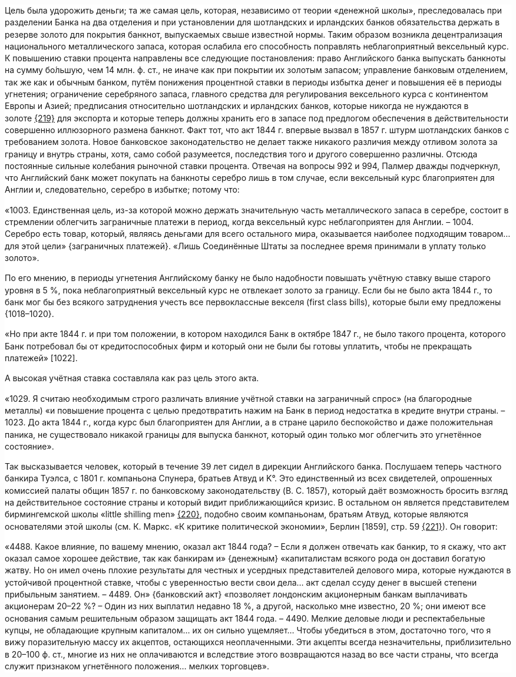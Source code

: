 Цель была удорожить деньги; та же самая цель, которая, независимо от теории «денежной школы», преследовалась при разделении Банка на два отделения и при установлении для шотландских и ирландских банков обязательства держать в резерве золото для покрытия банкнот, выпускаемых свыше известной нормы. Таким образом возникла децентрализация национального металлического запаса, которая ослабила его способность поправлять неблагоприятный вексельный курс. К повышению ставки процента направлены все следующие постановления: право Английского банка выпускать банкноты на сумму бо́льшую, чем 14 млн. ф. ст., не иначе как при покрытии их золотым запасом; управление банковым отделением, так же как и обычным банком, путём понижения процентной ставки в периоды избытка денег и повышения её в периоды угнетения; ограничение серебряного запаса, главного средства для регулирования вексельного курса с континентом Европы и Азией; предписания относительно шотландских и ирландских банков, которые никогда не нуждаются в золоте [{219}](app://obsidian.md/contentnotes4.html#c_219) для экспорта и которые теперь должны хранить его в запасе под предлогом обеспечения в действительности совершенно иллюзорного размена банкнот. Факт тот, что акт 1844 г. впервые вызвал в 1857 г. штурм шотландских банков с требованием золота. Новое банковское законодательство не делает также никакого различия между отливом золота за границу и внутрь страны, хотя, само собой разумеется, последствия того и другого совершенно различны. Отсюда постоянные сильные колебания рыночной ставки процента. Отвечая на вопросы 992 и 994, Палмер дважды подчеркнул, что Английский банк может покупать на банкноты серебро лишь в том случае, если вексельный курс благоприятен для Англии и, следовательно, серебро в избытке; потому что:

«1003. Единственная цель, из-за которой можно держать значительную часть металлического запаса в серебре, состоит в стремлении облегчить заграничные платежи в период, когда вексельный курс неблагоприятен для Англии. – 1004. Серебро есть товар, который, являясь деньгами для всего остального мира, оказывается наиболее подходящим товаром… для этой цели» {заграничных платежей}. «Лишь Соединённые Штаты за последнее время принимали в уплату только золото».

По его мнению, в периоды угнетения Английскому банку не было надобности повышать учётную ставку выше старого уровня в 5 %, пока неблагоприятный вексельный курс не отвлекает золото за границу. Если бы не было акта 1844 г., то банк мог бы без всякого затруднения учесть все первоклассные векселя (first class bills), которые были ему предложены {1018–1020}.

«Но при акте 1844 г. и при том положении, в котором находился Банк в октябре 1847 г., не было такого процента, которого Банк потребовал бы от кредитоспособных фирм и который они не были бы готовы уплатить, чтобы не прекращать платежей» [1022].

А высокая учётная ставка составляла как раз цель этого акта.

«1029. Я считаю необходимым строго различать влияние учётной ставки на заграничный спрос» (на благородные металлы) «и повышение процента с целью предотвратить нажим на Банк в период недостатка в кредите внутри страны. – 1023. До акта 1844 г., когда курс был благоприятен для Англии, а в стране царило беспокойство и даже положительная паника, не существовало никакой границы для выпуска банкнот, который один только мог облегчить это угнетённое состояние».

Так высказывается человек, который в течение 39 лет сидел в дирекции Английского банка. Послушаем теперь частного банкира Туэлса, с 1801 г. компаньона Спунера, братьев Атвуд и K°. Это единственный из всех свидетелей, опрошенных комиссией палаты общин 1857 г. по банковскому законодательству (B. C. 1857), который даёт возможность бросить взгляд на действительное состояние страны и который видит приближающийся кризис. В остальном он является представителем бирмингемской школы «little shilling men» [{220}](app://obsidian.md/contentnotes4.html#c_220), подобно своим компаньонам, братьям Атвуд, которые являются основателями этой школы (см. К. Маркс. «К критике политической экономии», Берлин [1859], стр. 59 [{221}](app://obsidian.md/contentnotes4.html#c_221)). Он говорит:

«4488. Какое влияние, по вашему мнению, оказал акт 1844 года? – Если я должен отвечать как банкир, то я скажу, что акт оказал самое хорошее действие, так как банкирам и» {денежным} «капиталистам всякого рода он доставил богатую жатву. Но он имел очень плохие результаты для честных и усердных представителей делового мира, которые нуждаются в устойчивой процентной ставке, чтобы с уверенностью вести свои дела… акт сделал ссуду денег в высшей степени прибыльным занятием. – 4489. Он» {банковский акт} «позволяет лондонским акционерным банкам выплачивать акционерам 20–22 %? – Один из них выплатил недавно 18 %, а другой, насколько мне известно, 20 %; они имеют все основания самым решительным образом защищать акт 1844 года. – 4490. Мелкие деловые люди и респектабельные купцы, не обладающие крупным капиталом… их он сильно ущемляет… Чтобы убедиться в этом, достаточно того, что я вижу поразительную массу их акцептов, остающихся неоплаченными. Эти акцепты всегда незначительны, приблизительно в 20–100 ф. ст., многие из них не оплачиваются и вследствие этого возвращаются назад во все части страны, что всегда служит признаком угнетённого положения… мелких торговцев».
